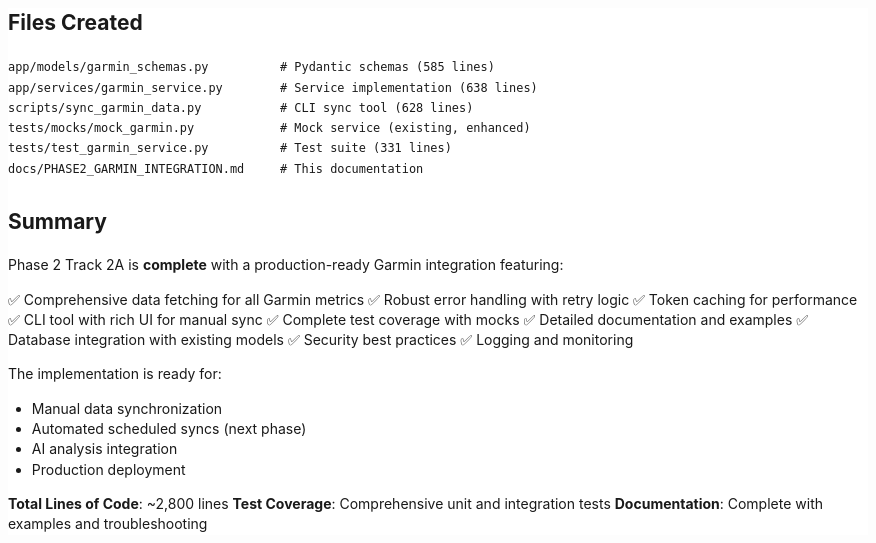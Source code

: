 ## Files Created

```
app/models/garmin_schemas.py          # Pydantic schemas (585 lines)
app/services/garmin_service.py        # Service implementation (638 lines)
scripts/sync_garmin_data.py           # CLI sync tool (628 lines)
tests/mocks/mock_garmin.py            # Mock service (existing, enhanced)
tests/test_garmin_service.py          # Test suite (331 lines)
docs/PHASE2_GARMIN_INTEGRATION.md     # This documentation
```

## Summary

Phase 2 Track 2A is **complete** with a production-ready Garmin integration featuring:

✅ Comprehensive data fetching for all Garmin metrics
✅ Robust error handling with retry logic
✅ Token caching for performance
✅ CLI tool with rich UI for manual sync
✅ Complete test coverage with mocks
✅ Detailed documentation and examples
✅ Database integration with existing models
✅ Security best practices
✅ Logging and monitoring

The implementation is ready for:
- Manual data synchronization
- Automated scheduled syncs (next phase)
- AI analysis integration
- Production deployment

**Total Lines of Code**: ~2,800 lines
**Test Coverage**: Comprehensive unit and integration tests
**Documentation**: Complete with examples and troubleshooting
